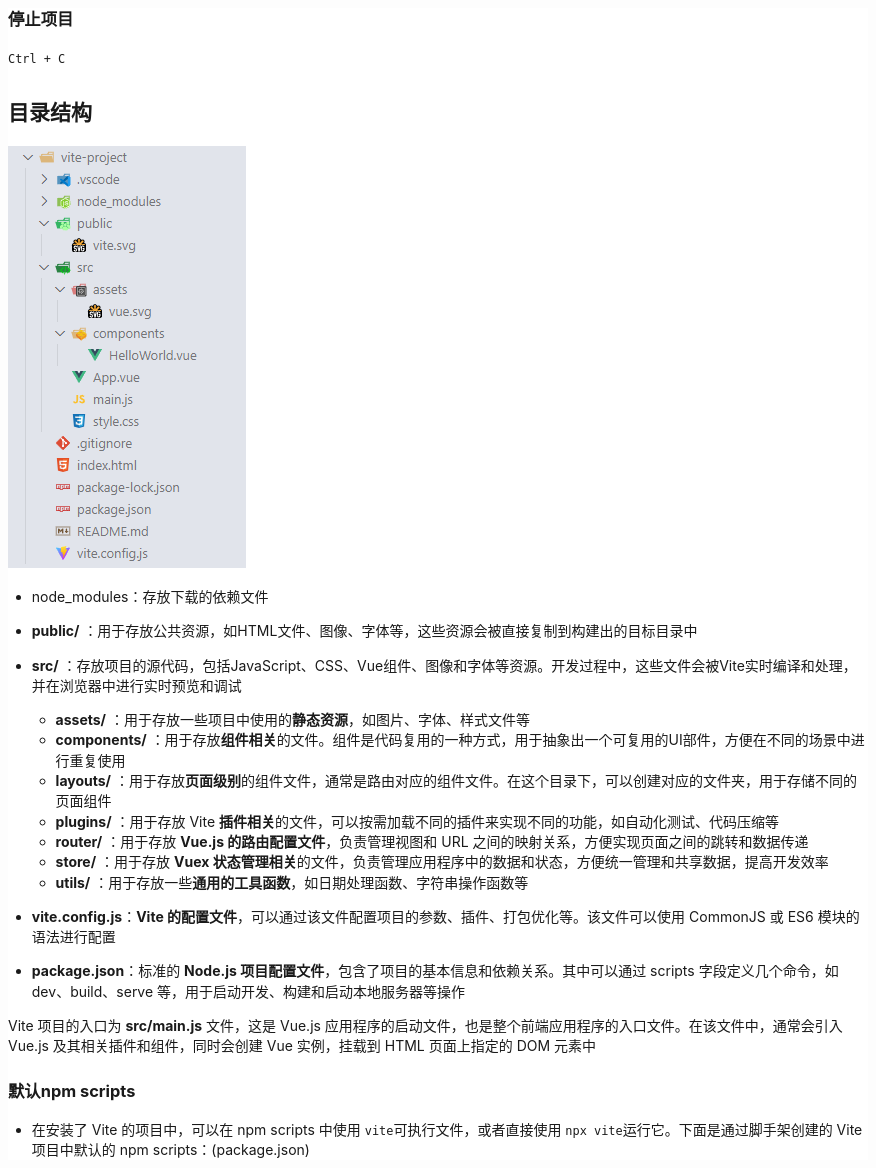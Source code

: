 
### 停止项目

​`Ctrl + C`​

## 目录结构

​![image](assets/image-20240727225301-672ek6r.png)​

* node_modules：存放下载的依赖文件
* **public/** ：用于存放公共资源，如HTML文件、图像、字体等，这些资源会被直接复制到构建出的目标目录中
* **src/** ：存放项目的源代码，包括JavaScript、CSS、Vue组件、图像和字体等资源。开发过程中，这些文件会被Vite实时编译和处理，并在浏览器中进行实时预览和调试

  * **assets/** ：用于存放一些项目中使用的**静态资源**，如图片、字体、样式文件等
  * **components/** ：用于存放**组件相关**的文件。组件是代码复用的一种方式，用于抽象出一个可复用的UI部件，方便在不同的场景中进行重复使用
  * **layouts/** ：用于存放**页面级别**的组件文件，通常是路由对应的组件文件。在这个目录下，可以创建对应的文件夹，用于存储不同的页面组件
  * **plugins/** ：用于存放 Vite **插件相关**的文件，可以按需加载不同的插件来实现不同的功能，如自动化测试、代码压缩等
  * **router/** ：用于存放 **Vue.js 的路由配置文件**，负责管理视图和 URL 之间的映射关系，方便实现页面之间的跳转和数据传递
  * **store/** ：用于存放 **Vuex 状态管理相关**的文件，负责管理应用程序中的数据和状态，方便统一管理和共享数据，提高开发效率
  * **utils/** ：用于存放一些**通用的工具函数**，如日期处理函数、字符串操作函数等
* **vite.config.js**：**Vite 的配置文件**，可以通过该文件配置项目的参数、插件、打包优化等。该文件可以使用 CommonJS 或 ES6 模块的语法进行配置
* **package.json**：标准的 **Node.js 项目配置文件**，包含了项目的基本信息和依赖关系。其中可以通过 scripts 字段定义几个命令，如 dev、build、serve 等，用于启动开发、构建和启动本地服务器等操作

Vite 项目的入口为 **src/main.js** 文件，这是 Vue.js 应用程序的启动文件，也是整个前端应用程序的入口文件。在该文件中，通常会引入 Vue.js 及其相关插件和组件，同时会创建 Vue 实例，挂载到 HTML 页面上指定的 DOM 元素中

### 默认npm scripts

* 在安装了 Vite 的项目中，可以在 npm scripts 中使用 `vite`​ 可执行文件，或者直接使用 `npx vite`​ 运行它。下面是通过脚手架创建的 Vite 项目中默认的 npm scripts：(package.json)

